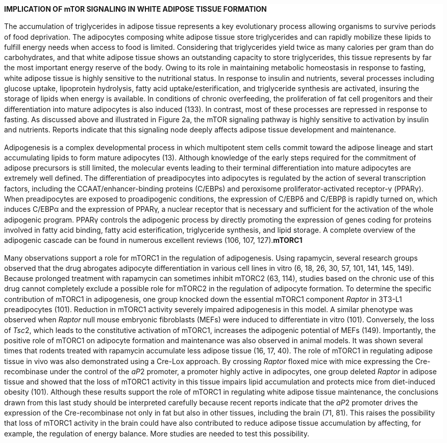 
**IMPLICATION OF mTOR SIGNALING IN WHITE ADIPOSE TISSUE FORMATION**

The accumulation of triglycerides in adipose tissue represents a key evolutionary process allowing organisms to survive periods of food deprivation. The adipocytes composing white adipose tissue store triglycerides and can rapidly mobilize these lipids to fulfill energy needs when access to food is limited. Considering that triglycerides yield twice as many calories per gram than do carbohydrates, and that white adipose tissue shows an outstanding capacity to store triglycerides, this tissue represents by far the most important energy reserve of the body. Owing to its role in maintaining metabolic homeostasis in response to fasting, white adipose tissue is highly sensitive to the nutritional status. In response to insulin and nutrients, several processes including glucose uptake, lipoprotein hydrolysis, fatty acid uptake/esterification, and triglyceride synthesis are activated, insuring the storage of lipids when energy is available. In conditions of chronic overfeeding, the proliferation of fat cell progenitors and their differentiation into mature adipocytes is also induced (133). In contrast, most of these processes are repressed in response to fasting. As discussed above and illustrated in Figure 2a, the mTOR signaling pathway is highly sensitive to activation by insulin and nutrients. Reports indicate that this signaling node deeply affects adipose tissue development and maintenance.

Adipogenesis is a complex developmental process in which multipotent stem cells commit toward the adipose lineage and start accumulating lipids to form mature adipocytes (13). Although knowledge of the early steps required for the commitment of adipose precursors is still limited, the molecular events leading to their terminal differentiation into mature adipocytes are extremely well defined. The differentiation of preadipocytes into adipocytes is regulated by the action of several transcription factors, including the CCAAT/enhancer-binding proteins (C/EBPs) and peroxisome proliferator-activated receptor-γ (PPARγ). When preadipocytes are exposed to proadipogenic conditions, the expression of C/EBPδ and C/EBPβ is rapidly turned on, which induces C/EBPα and the expression of PPARγ, a nuclear receptor that is necessary and sufficient for the activation of the whole adipogenic program. PPARγ controls the adipogenic process by directly promoting the expression of genes coding for proteins involved in fatty acid binding, fatty acid esterification, triglyceride synthesis, and lipid storage. A complete overview of the adipogenic cascade can be found in numerous excellent reviews (106, 107, 127).$\textbf{mTORC1}$

Many observations support a role for mTORC1 in the regulation of adipogenesis. Using rapamycin, several research groups observed that the drug abrogates adipocyte differentiation in various cell lines in vitro (6, 18, 26, 30, 57, 101, 141, 145, 149). Because prolonged treatment with rapamycin can sometimes inhibit mTORC2 (63, 114), studies based on the chronic use of this drug cannot completely exclude a possible role for mTORC2 in the regulation of adipocyte formation. To determine the specific contribution of mTORC1 in adipogenesis, one group knocked down the essential mTORC1 component $Raptor$ in 3T3-L1 preadipocytes (101). Reduction in mTORC1 activity severely impaired adipogenesis in this model. A similar phenotype was observed when $Raptor$ null mouse embryonic fibroblasts (MEFs) were induced to differentiate in vitro (101). Conversely, the loss of $Tsc2$, which leads to the constitutive activation of mTORC1, increases the adipogenic potential of MEFs (149). Importantly, the positive role of mTORC1 on adipocyte formation and maintenance was also observed in animal models. It was shown several times that rodents treated with rapamycin accumulate less adipose tissue (16, 17, 40). The role of mTORC1 in regulating adipose tissue in vivo was also demonstrated using a Cre-Lox approach. By crossing $Raptor$ floxed mice with mice expressing the Cre-recombinase under the control of the $aP2$ promoter, a promoter highly active in adipocytes, one group deleted $Raptor$ in adipose tissue and showed that the loss of mTORC1 activity in this tissue impairs lipid accumulation and protects mice from diet-induced obesity (101). Although these results support the role of mTORC1 in regulating white adipose tissue maintenance, the conclusions drawn from this last study should be interpreted carefully because recent reports indicate that the $aP2$ promoter drives the expression of the Cre-recombinase not only in fat but also in other tissues, including the brain (71, 81). This raises the possibility that loss of mTORC1 activity in the brain could have also contributed to reduce adipose tissue accumulation by affecting, for example, the regulation of energy balance. More studies are needed to test this possibility.
